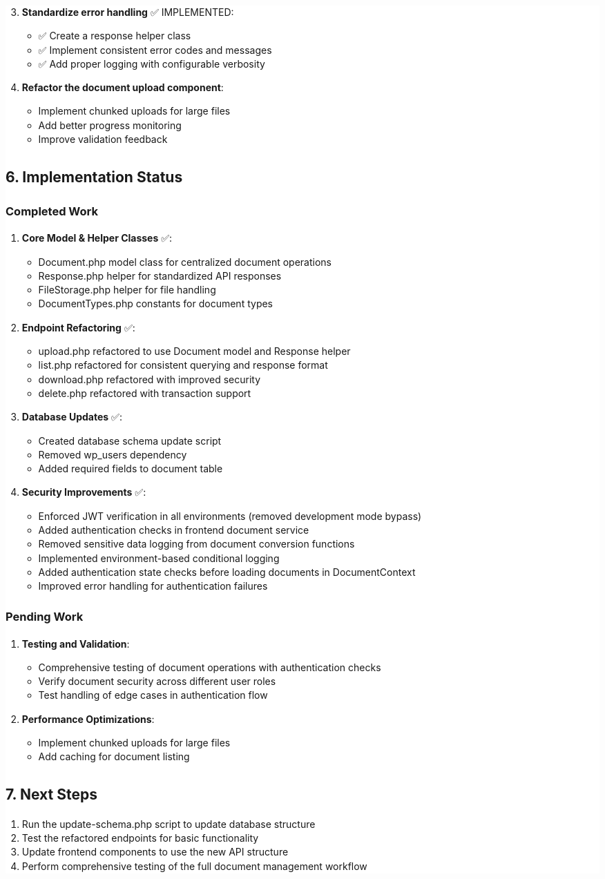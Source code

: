 3. **Standardize error handling** ✅ IMPLEMENTED:
   - ✅ Create a response helper class
   - ✅ Implement consistent error codes and messages
   - ✅ Add proper logging with configurable verbosity

4. **Refactor the document upload component**:
   - Implement chunked uploads for large files
   - Add better progress monitoring
   - Improve validation feedback

## 6. Implementation Status

### Completed Work

1. **Core Model & Helper Classes** ✅:
   - Document.php model class for centralized document operations
   - Response.php helper for standardized API responses
   - FileStorage.php helper for file handling
   - DocumentTypes.php constants for document types

2. **Endpoint Refactoring** ✅:
   - upload.php refactored to use Document model and Response helper
   - list.php refactored for consistent querying and response format
   - download.php refactored with improved security
   - delete.php refactored with transaction support

3. **Database Updates** ✅:
   - Created database schema update script
   - Removed wp_users dependency
   - Added required fields to document table

4. **Security Improvements** ✅:
   - Enforced JWT verification in all environments (removed development mode bypass)
   - Added authentication checks in frontend document service
   - Removed sensitive data logging from document conversion functions
   - Implemented environment-based conditional logging
   - Added authentication state checks before loading documents in DocumentContext
   - Improved error handling for authentication failures

### Pending Work

1. **Testing and Validation**:
   - Comprehensive testing of document operations with authentication checks
   - Verify document security across different user roles
   - Test handling of edge cases in authentication flow

2. **Performance Optimizations**:
   - Implement chunked uploads for large files
   - Add caching for document listing

## 7. Next Steps

1. Run the update-schema.php script to update database structure
2. Test the refactored endpoints for basic functionality
3. Update frontend components to use the new API structure
4. Perform comprehensive testing of the full document management workflow 